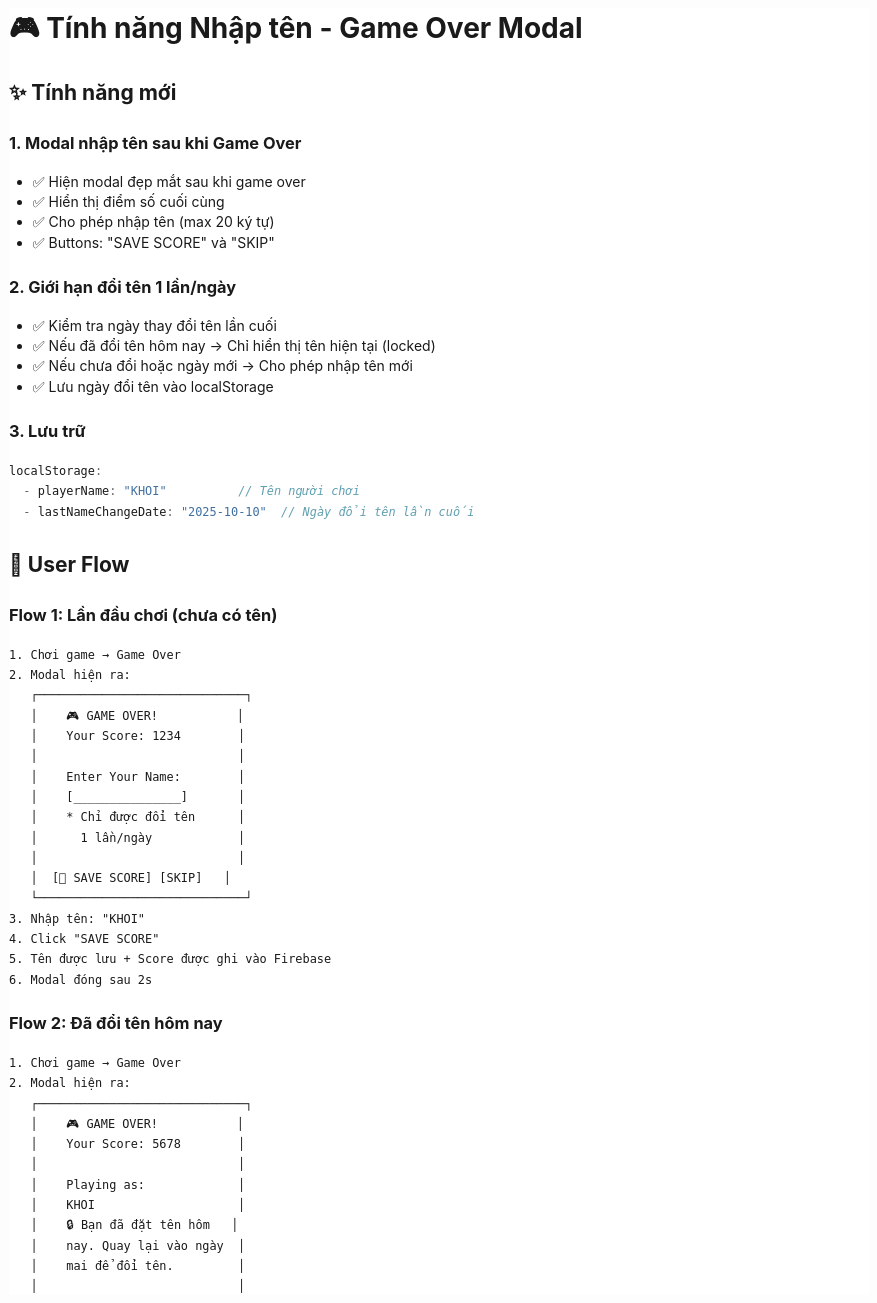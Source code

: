 # 🎮 Tính năng Nhập tên - Game Over Modal

## ✨ Tính năng mới

### 1. Modal nhập tên sau khi Game Over
- ✅ Hiện modal đẹp mắt sau khi game over
- ✅ Hiển thị điểm số cuối cùng
- ✅ Cho phép nhập tên (max 20 ký tự)
- ✅ Buttons: "SAVE SCORE" và "SKIP"

### 2. Giới hạn đổi tên 1 lần/ngày
- ✅ Kiểm tra ngày thay đổi tên lần cuối
- ✅ Nếu đã đổi tên hôm nay → Chỉ hiển thị tên hiện tại (locked)
- ✅ Nếu chưa đổi hoặc ngày mới → Cho phép nhập tên mới
- ✅ Lưu ngày đổi tên vào localStorage

### 3. Lưu trữ
```javascript
localStorage:
  - playerName: "KHOI"          // Tên người chơi
  - lastNameChangeDate: "2025-10-10"  // Ngày đổi tên lần cuối
```

## 🎯 User Flow

### Flow 1: Lần đầu chơi (chưa có tên)
```
1. Chơi game → Game Over
2. Modal hiện ra:
   ┌─────────────────────────────┐
   │    🎮 GAME OVER!           │
   │    Your Score: 1234        │
   │                            │
   │    Enter Your Name:        │
   │    [_______________]       │
   │    * Chỉ được đổi tên      │
   │      1 lần/ngày            │
   │                            │
   │  [💾 SAVE SCORE] [SKIP]   │
   └─────────────────────────────┘
3. Nhập tên: "KHOI"
4. Click "SAVE SCORE"
5. Tên được lưu + Score được ghi vào Firebase
6. Modal đóng sau 2s
```

### Flow 2: Đã đổi tên hôm nay
```
1. Chơi game → Game Over
2. Modal hiện ra:
   ┌─────────────────────────────┐
   │    🎮 GAME OVER!           │
   │    Your Score: 5678        │
   │                            │
   │    Playing as:             │
   │    KHOI                    │
   │    🔒 Bạn đã đặt tên hôm   │
   │    nay. Quay lại vào ngày  │
   │    mai để đổi tên.         │
   │                            │
```